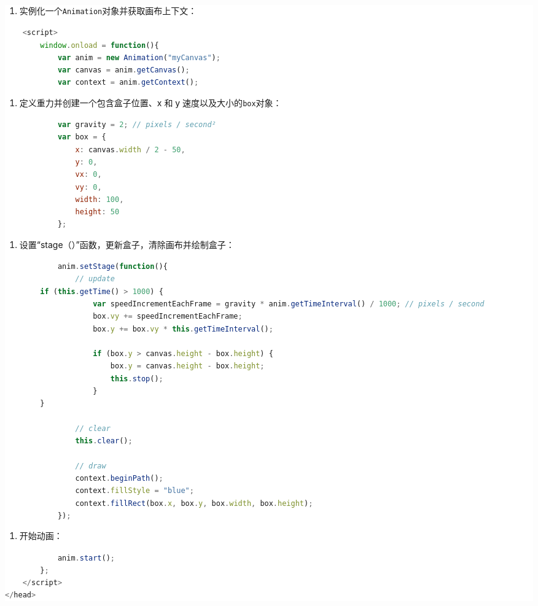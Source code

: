 1.  实例化一个`Animation`对象并获取画布上下文：

```js
    <script>
        window.onload = function(){
            var anim = new Animation("myCanvas");
            var canvas = anim.getCanvas();
            var context = anim.getContext();
```

1.  定义重力并创建一个包含盒子位置、x 和 y 速度以及大小的`box`对象：

```js
            var gravity = 2; // pixels / second²
            var box = {
                x: canvas.width / 2 - 50,
                y: 0,
                vx: 0,
                vy: 0,
                width: 100,
                height: 50
            };
```

1.  设置“stage（）”函数，更新盒子，清除画布并绘制盒子：

```js
            anim.setStage(function(){
                // update
        if (this.getTime() > 1000) {
                    var speedIncrementEachFrame = gravity * anim.getTimeInterval() / 1000; // pixels / second
                    box.vy += speedIncrementEachFrame;
                    box.y += box.vy * this.getTimeInterval();

                    if (box.y > canvas.height - box.height) {
                        box.y = canvas.height - box.height;
                        this.stop();
                    }
        }

                // clear
                this.clear();

                // draw
                context.beginPath();
                context.fillStyle = "blue";
                context.fillRect(box.x, box.y, box.width, box.height);
            });
```

1.  开始动画：

```js
            anim.start(); 
        };
    </script>
</head>
```
